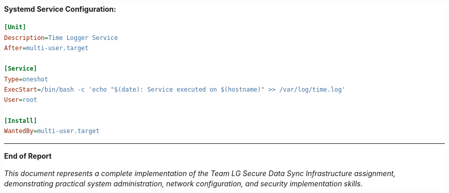 **Systemd Service Configuration:**
```ini
[Unit]
Description=Time Logger Service
After=multi-user.target

[Service]
Type=oneshot
ExecStart=/bin/bash -c 'echo "$(date): Service executed on $(hostname)" >> /var/log/time.log'
User=root

[Install]
WantedBy=multi-user.target
```

---

**End of Report**

*This document represents a complete implementation of the Team LG Secure Data Sync Infrastructure assignment, demonstrating practical system administration, network configuration, and security implementation skills.*
